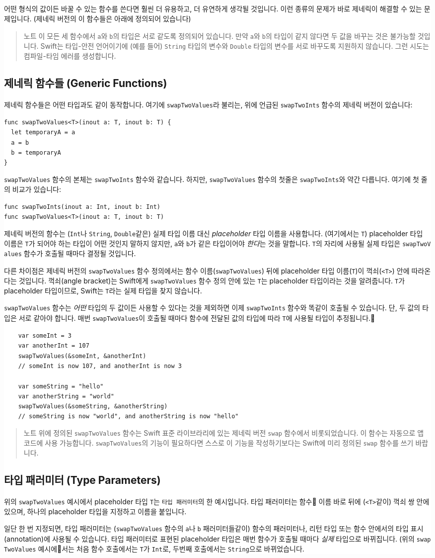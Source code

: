 어떤 형식의 값이든 바꿀 수 있는 함수를 쓴다면 훨씬 더 유용하고, 더 유연하게 생각될 것입니다. 이런 종류의 문제가 바로 제네릭이 해결할 수 있는 문제입니다. (제네릭 버전의 이 함수들은 아래에 정의되어 있습니다)

> 노트
이 모든 세 함수에서 `a`와 `b`의 타입은 서로 같도록 정의되어 있습니다. 만약 `a`와 `b`의 타입이 같지 않다면 두 값을 바꾸는 것은 불가능할 것입니다. Swift는 타입-안전 언어이기에 (예를 들어) `String` 타입의 변수와 `Double` 타입의 변수를 서로 바꾸도록 지원하지 않습니다. 그런 시도는 컴파일-타임 에러를 생성합니다.

## 제네릭 함수들 (Generic Functions)
제네릭 함수들은 어떤 타입과도 같이 동작합니다. 여기에 `swapTwoValues`라 불리는, 위에 언급된 `swapTwoInts` 함수의 제네릭 버전이 있습니다:
```
func swapTwoValues<T>(inout a: T, inout b: T) {
  let temporaryA = a
  a = b
  b = temporaryA
}
```
`swapTwoValues` 함수의 본체는 `swapTwoInts` 함수와 같습니다. 하지만, `swapTwoValues` 함수의 첫줄은 `swapTwoInts`와 약간 다릅니다. 여기에 첫 줄의 비교가 있습니다:
```
func swapTwoInts(inout a: Int, inout b: Int)
func swapTwoValues<T>(inout a: T, inout b: T)
```
제네릭 버전의 함수는 (`Int`나 `String`, `Double`같은) 실제 타입 이름 대신 *placeholder* 타입 이름을 사용합니다. (여기에서는 `T`) placeholder 타입 이름은 `T`가 되어야 하는 타입이 어떤 것인지 말하지 않지만, `a`와 `b`가 같은 타입이어야 *한다*는 것을 말합니다. `T`의 자리에 사용될 실제 타입은 `swapTwoValues` 함수가 호출될 때마다 결정될 것입니다.

다른 차이점은 제네릭 버전의 `swapTwoValues` 함수 정의에서는 함수 이름(`swapTwoValues`) 뒤에 placeholder 타입 이름(`T`)이 꺽쇠(`<T>`) 안에 따라온다는 것입니다. 꺽쇠(angle bracket)는 Swift에게 `swapTwoValues` 함수 정의 안에 있는 `T`는 placeholder 타입이라는 것을 알려줍니다. `T`가 placeholder 타입이므로, Swift는 `T`라는 실제 타입을 찾지 않습니다.

`swapTwoValues` 함수는 *어떤* 타입의 두 값이든 사용할 수 있다는 것을 제외하면 이제 `swapTwoInts` 함수와 똑같이 호출될 수 있습니다. 단, 두 값의 타입은 서로 같아야 합니다. 매번 `swapTwoValues`이 호출될 때마다 함수에 전달된 값의 타입에 따라 `T`에 사용될 타입이 추정됩니다.
```
    var someInt = 3
    var anotherInt = 107
    swapTwoValues(&someInt, &anotherInt)
    // someInt is now 107, and anotherInt is now 3
     
    var someString = "hello"
    var anotherString = "world"
    swapTwoValues(&someString, &anotherString)
    // someString is now "world", and anotherString is now "hello"
```
> 노트
위에 정의된 `swapTwoValues` 함수는 Swift 표준 라이브라리에 있는 제네릭 버전 `swap` 함수에서 비롯되었습니다. 이 함수는 자동으로 앱 코드에 사용 가능합니다. `swapTwoValues`의 기능이 필요하다면 스스로 이 기능을 작성하기보다는 Swift에 미리 정의된 `swap` 함수를 쓰기 바랍니다.


## 타입 패러미터 (Type Parameters)
위의 `swapTwoValues` 예시에서 placeholder 타입 `T`는 `타입 패러미터`의 한 예시입니다. 타입 패러미터는 함수 이름 바로 뒤에 (`<T>`같이) 꺽쇠 쌍 안에 있으며, 하나의 placeholder 타입을 지정하고 이름을 붙입니다.

일단 한 번 지정되면, 타입 패러미터는 (`swapTwoValues` 함수의 `a`나 `b` 패러미터들같이) 함수의 패러미터나, 리턴 타입 또는 함수 안에서의 타입 표시(annotation)에 사용될 수 있습니다. 타입 패러미터로 표현된 placeholder 타입은 매번 함수가 호출될 때마다 *실제* 타입으로 바뀌집니다. (위의 `swapTwoValues` 예시에서는 처음 함수 호출에서는 `T`가 `Int`로, 두번째 호출에서는 `String`으로 바뀌었습니다.
